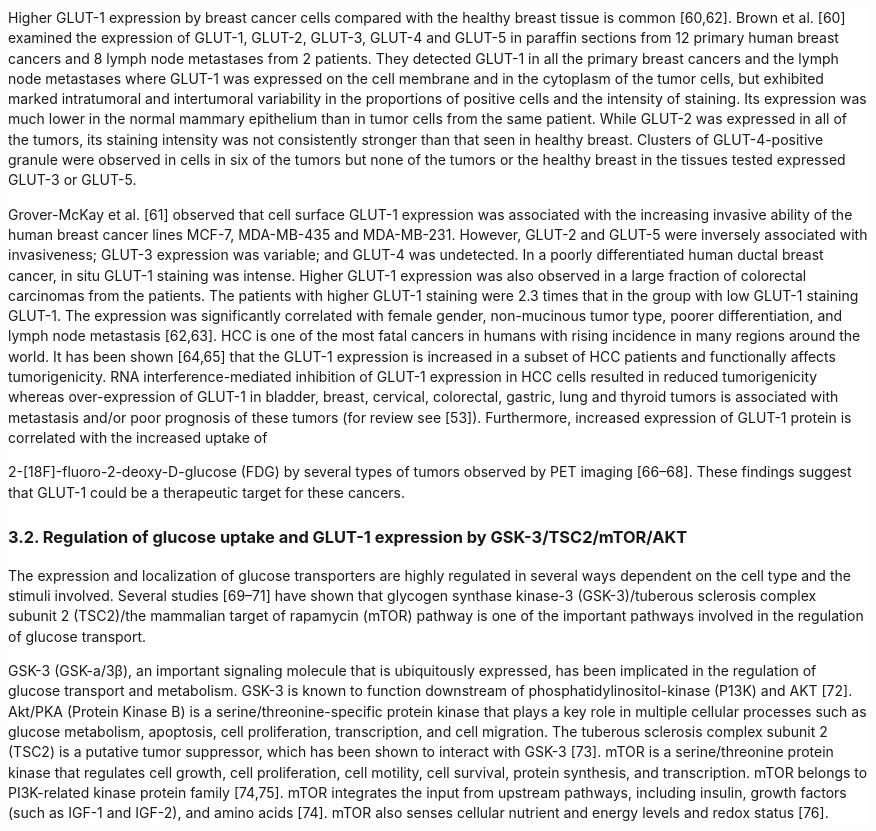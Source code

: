 Higher GLUT-1 expression by breast cancer cells compared with the healthy breast tissue is common [60,62]. Brown et al. [60] examined the expression of GLUT-1, GLUT-2, GLUT-3, GLUT-4 and GLUT-5 in paraffin sections from 12 primary human breast cancers and 8 lymph node metastases from 2 patients. They detected GLUT-1 in all the primary breast cancers and the lymph node metastases where GLUT-1 was expressed on the cell membrane and in the cytoplasm of the tumor cells, but exhibited marked intratumoral and intertumoral variability in the proportions of positive cells and the intensity of staining. Its expression was much lower in the normal mammary epithelium than in tumor cells from the same patient. While GLUT-2 was expressed in all of the tumors, its staining intensity was not consistently stronger than that seen in healthy breast. Clusters of GLUT-4-positive granule were observed in cells in six of the tumors but none of the tumors or the healthy breast in the tissues tested expressed GLUT-3 or GLUT-5.

Grover-McKay et al. [61] observed that cell surface GLUT-1 expression was associated with the increasing invasive ability of the human breast cancer lines MCF-7, MDA-MB-435 and MDA-MB-231. However, GLUT-2 and GLUT-5 were inversely associated with invasiveness; GLUT-3 expression was variable; and GLUT-4 was undetected. In a poorly differentiated human ductal breast cancer, in situ GLUT-1 staining was intense. Higher GLUT-1 expression was also observed in a large fraction of colorectal carcinomas from the patients. The patients with higher GLUT-1 staining were 2.3 times that in the group with low GLUT-1 staining GLUT-1. The expression was significantly correlated with female gender, non-mucinous tumor type, poorer differentiation, and lymph node metastasis [62,63]. HCC is one of the most fatal cancers in humans with rising incidence in many regions around the world. It has been shown [64,65] that the GLUT-1 expression is increased in a subset of HCC patients and functionally affects tumorigenicity. RNA interference-mediated inhibition of GLUT-1 expression in HCC cells resulted in reduced tumorigenicity whereas over-expression of GLUT-1 in bladder, breast, cervical, colorectal, gastric, lung and thyroid tumors is associated with metastasis and/or poor prognosis of these tumors (for review see [53]). Furthermore, increased expression of GLUT-1 protein is correlated with the increased uptake of

2-[18F]-fluoro-2-deoxy-D-glucose (FDG) by several types of tumors observed by PET imaging [66–68]. These findings suggest that GLUT-1 could be a therapeutic target for these cancers.

### 3.2. Regulation of glucose uptake and GLUT-1 expression by GSK-3/TSC2/mTOR/AKT

The expression and localization of glucose transporters are highly regulated in several ways dependent on the cell type and the stimuli involved. Several studies [69–71] have shown that glycogen synthase kinase-3 (GSK-3)/tuberous sclerosis complex subunit 2 (TSC2)/the mammalian target of rapamycin (mTOR) pathway is one of the important pathways involved in the regulation of glucose transport.

GSK-3 (GSK-a/3β), an important signaling molecule that is ubiquitously expressed, has been implicated in the regulation of glucose transport and metabolism. GSK-3 is known to function downstream of phosphatidylinositol-kinase (P13K) and AKT [72]. Akt/PKA (Protein Kinase B) is a serine/threonine-specific protein kinase that plays a key role in multiple cellular processes such as glucose metabolism, apoptosis, cell proliferation, transcription, and cell migration. The tuberous sclerosis complex subunit 2 (TSC2) is a putative tumor suppressor, which has been shown to interact with GSK-3 [73]. mTOR is a serine/threonine protein kinase that regulates cell growth, cell proliferation, cell motility, cell survival, protein synthesis, and transcription. mTOR belongs to PI3K-related kinase protein family [74,75]. mTOR integrates the input from upstream pathways, including insulin, growth factors (such as IGF-1 and IGF-2), and amino acids [74]. mTOR also senses cellular nutrient and energy levels and redox status [76].
